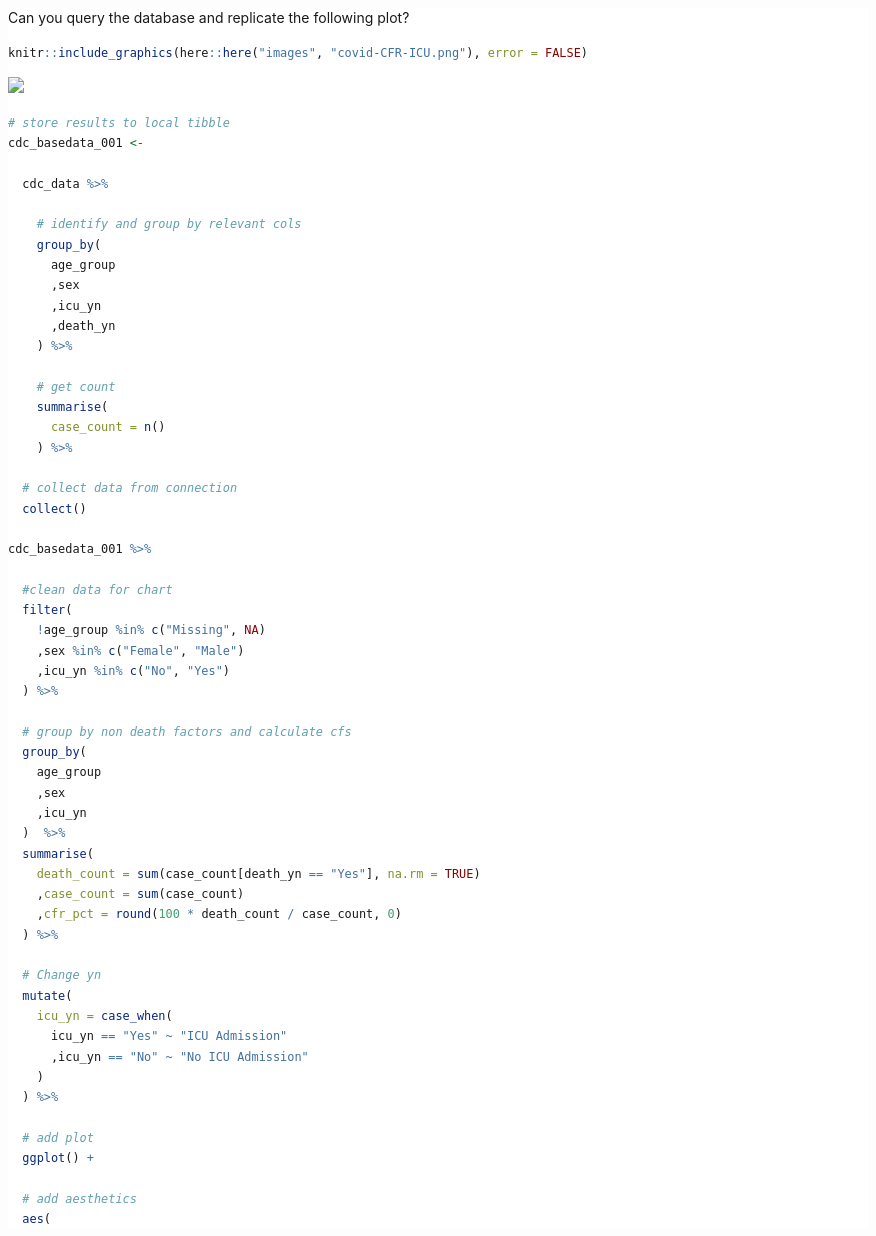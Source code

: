 Can you query the database and replicate the following plot?


```r
knitr::include_graphics(here::here("images", "covid-CFR-ICU.png"), error = FALSE)
```

![](../../../images/covid-CFR-ICU.png)

```r
# store results to local tibble
cdc_basedata_001 <-
  
  cdc_data %>% 
    
    # identify and group by relevant cols
    group_by(
      age_group
      ,sex
      ,icu_yn
      ,death_yn
    ) %>% 
    
    # get count
    summarise(
      case_count = n()
    ) %>% 
    
  # collect data from connection
  collect()

cdc_basedata_001 %>%
  
  #clean data for chart
  filter(
    !age_group %in% c("Missing", NA)
    ,sex %in% c("Female", "Male")
    ,icu_yn %in% c("No", "Yes")
  ) %>% 
  
  # group by non death factors and calculate cfs
  group_by(
    age_group
    ,sex
    ,icu_yn
  )  %>% 
  summarise(
    death_count = sum(case_count[death_yn == "Yes"], na.rm = TRUE)
    ,case_count = sum(case_count)
    ,cfr_pct = round(100 * death_count / case_count, 0)
  ) %>%
  
  # Change yn
  mutate(
    icu_yn = case_when(
      icu_yn == "Yes" ~ "ICU Admission"
      ,icu_yn == "No" ~ "No ICU Admission"
    )
  ) %>% 

  # add plot
  ggplot() +
  
  # add aesthetics
  aes(
```